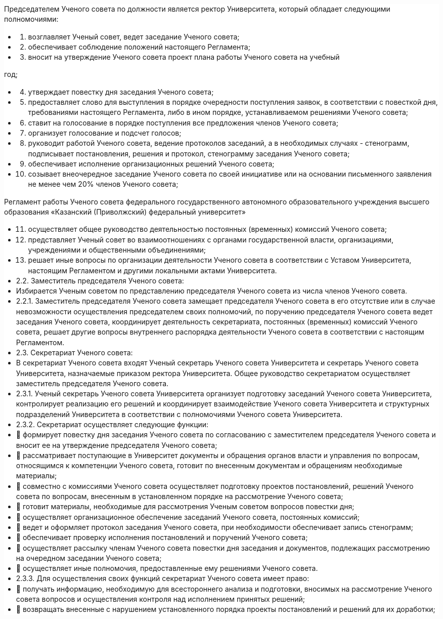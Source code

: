 Председателем Ученого совета по должности является ректор Университета, который обладает следующими полномочиями:

- 1) возглавляет Ученый совет, ведет заседание Ученого совета;
- 2) обеспечивает соблюдение положений настоящего Регламента;
- 3) вносит на утверждение Ученого совета проект плана работы Ученого совета на учебный

год;

- 4) утверждает повестку дня заседания Ученого совета;
- 5) предоставляет слово для выступления в порядке очередности поступления заявок, в соответствии с повесткой дня, требованиями настоящего Регламента, либо в ином порядке, устанавливаемом решениями Ученого совета;
- 6) ставит на голосование в порядке поступления все предложения членов Ученого совета;
- 7) организует голосование и подсчет голосов;
- 8) руководит работой Ученого совета, ведение протоколов заседаний, а в необходимых случаях - стенограмм, подписывает постановления, решения и протокол, стенограмму заседания Ученого совета;
- 9) обеспечивает исполнение организационных решений Ученого совета;
- 10) созывает внеочередное заседание Ученого совета по своей инициативе или на основании письменного заявления не менее чем 20% членов Ученого совета;

Регламент работы Ученого совета федерального государственного автономного образовательного учреждения высшего образования «Казанский (Приволжский) федеральный университет»

- 11) осуществляет общее руководство деятельностью постоянных (временных) комиссий Ученого совета;
- 12)  представляет  Ученый  совет  во  взаимоотношениях  с  органами  государственной  власти, организациями, учреждениями и общественными объединениями;
- 13)  решает  иные  вопросы  по  организации  деятельности  Ученого  совета  в  соответствии  с Уставом Университета, настоящим Регламентом и другими локальными актами Университета.
- 2.2. Заместитель председателя Ученого совета:
- Избирается Ученым советом по представлению председателя Ученого совета из числа членов Ученого совета.
- 2.2.1. Заместитель председателя Ученого совета замещает председателя Ученого совета в его отсутствие или в случае невозможности осуществления председателем своих полномочий, по поручению  председателя  Ученого  совета  ведет  заседания  Ученого  совета,  координирует  деятельность  секретариата,  постоянных  (временных)  комиссий  Ученого  совета,  решает  другие  вопросы внутреннего распорядка деятельности Ученого совета в соответствии с настоящим Регламентом.
- 2.3. Секретариат Ученого совета:
- В секретариат Ученого совета входят Ученый секретарь Ученого совета Университета и секретарь Ученого совета Университета, назначаемые приказом ректора Университета. Общее руководство секретариатом осуществляет заместитель председателя Ученого совета.
- 2.3.1. Ученый секретарь Ученого совета Университета организует подготовку заседаний Ученого совета Университета, контролирует реализацию его решений и координирует взаимодействие Ученого совета Университета и структурных подразделений Университета в соответствии с полномочиями Ученого совета Университета.
- 2.3.2. Секретариат осуществляет следующие функции:
-  формирует повестку дня заседания Ученого совета по согласованию с заместителем председателя Ученого совета и вносит ее на утверждение председателя Ученого совета;
-  рассматривает  поступающие  в  Университет  документы  и  обращения  органов  власти  и управления по вопросам, относящимся к компетенции Ученого совета, готовит по внесенным документам и обращениям необходимые материалы;
-  совместно  с  комиссиями  Ученого  совета  осуществляет  подготовку  проектов  постановлений, решений Ученого совета по вопросам, внесенным в установленном порядке на рассмотрение Ученого совета;
-  готовит  материалы,  необходимые  для  рассмотрения  Ученым  советом  вопросов  повестки дня;
-  осуществляет организационное обеспечение заседаний Ученого совета, постоянных комиссий;
-  ведет  и  оформляет  протокол заседания Ученого совета, при необходимости обеспечивает запись стенограмм;
-  обеспечивает проверку исполнения постановлений и поручений Ученого совета;
-  осуществляет рассылку членам Ученого совета повестки дня заседания и документов, подлежащих рассмотрению на очередном заседании Ученого совета;
-  осуществляет иные полномочия, предоставленные ему решениями Ученого совета.
- 2.3.3. Для осуществления своих функций секретариат Ученого совета имеет право:
-  получать информацию, необходимую для всестороннего анализа и подготовки, вносимых на рассмотрение Ученого совета вопросов и осуществления контроля над исполнением принятых решений;
-  возвращать  внесенные  с  нарушением  установленного  порядка  проекты  постановлений  и решений для их доработки;